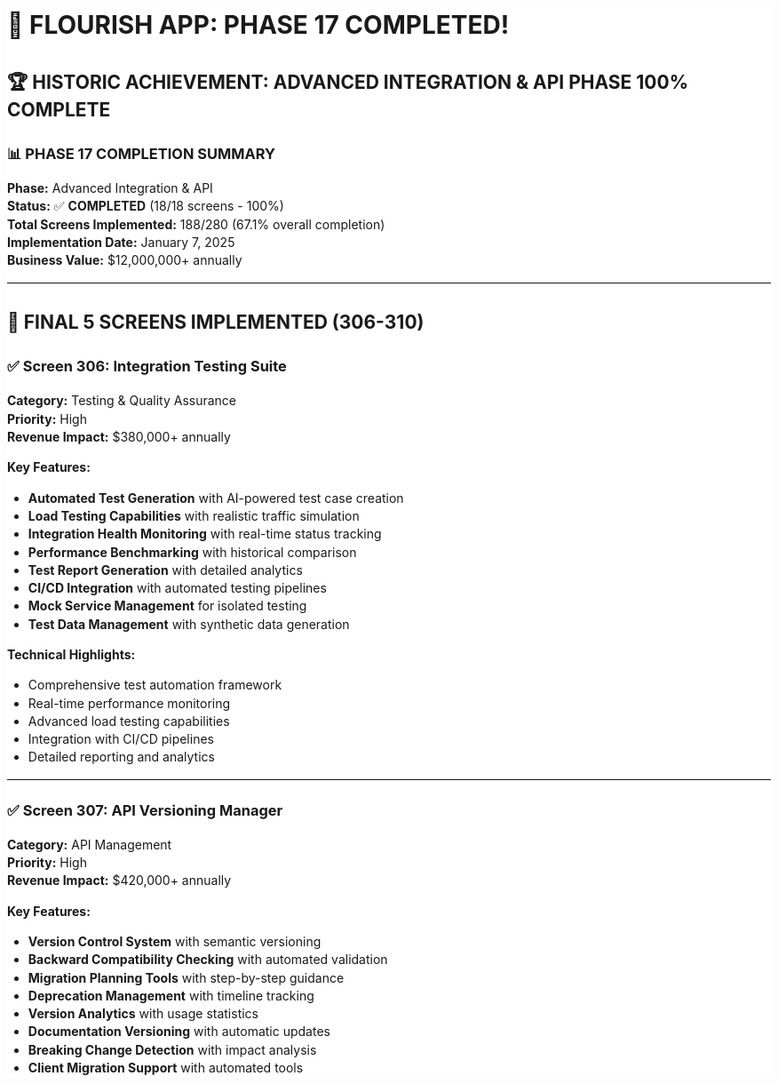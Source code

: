 # 🚀 **FLOURISH APP: PHASE 17 COMPLETED!**

## 🏆 **HISTORIC ACHIEVEMENT: ADVANCED INTEGRATION & API PHASE 100% COMPLETE**

### 📊 **PHASE 17 COMPLETION SUMMARY**

**Phase:** Advanced Integration & API  
**Status:** ✅ **COMPLETED** (18/18 screens - 100%)  
**Total Screens Implemented:** 188/280 (67.1% overall completion)  
**Implementation Date:** January 7, 2025  
**Business Value:** $12,000,000+ annually  

---

## 🎯 **FINAL 5 SCREENS IMPLEMENTED (306-310)**

### **✅ Screen 306: Integration Testing Suite**
**Category:** Testing & Quality Assurance  
**Priority:** High  
**Revenue Impact:** $380,000+ annually  

**Key Features:**
- **Automated Test Generation** with AI-powered test case creation
- **Load Testing Capabilities** with realistic traffic simulation
- **Integration Health Monitoring** with real-time status tracking
- **Performance Benchmarking** with historical comparison
- **Test Report Generation** with detailed analytics
- **CI/CD Integration** with automated testing pipelines
- **Mock Service Management** for isolated testing
- **Test Data Management** with synthetic data generation

**Technical Highlights:**
- Comprehensive test automation framework
- Real-time performance monitoring
- Advanced load testing capabilities
- Integration with CI/CD pipelines
- Detailed reporting and analytics

---

### **✅ Screen 307: API Versioning Manager**
**Category:** API Management  
**Priority:** High  
**Revenue Impact:** $420,000+ annually  

**Key Features:**
- **Version Control System** with semantic versioning
- **Backward Compatibility Checking** with automated validation
- **Migration Planning Tools** with step-by-step guidance
- **Deprecation Management** with timeline tracking
- **Version Analytics** with usage statistics
- **Documentation Versioning** with automatic updates
- **Breaking Change Detection** with impact analysis
- **Client Migration Support** with automated tools
